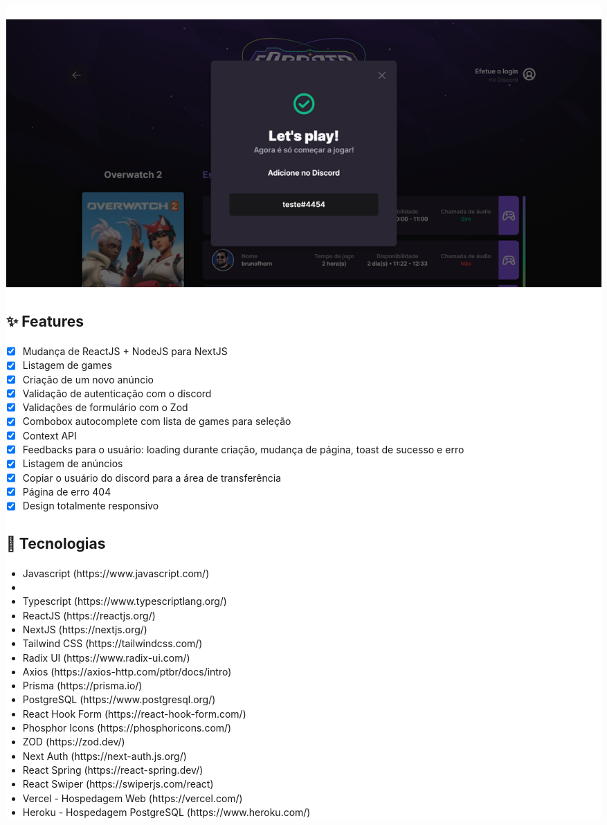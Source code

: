 <br />

<img src='../.github/project-web-preview-4.jpg' alt='NLW eSports' />

## ✨ Features

- [x] Mudança de ReactJS + NodeJS para NextJS
- [x] Listagem de games
- [x] Criação de um novo anúncio
- [x] Validação de autenticação com o discord
- [x] Validações de formulário com o Zod
- [x] Combobox autocomplete com lista de games para seleção
- [x] Context API
- [x] Feedbacks para o usuário: loading durante criação, mudança de página, toast de sucesso e erro
- [x] Listagem de anúncios
- [x] Copiar o usuário do discord para a área de transferência
- [x] Página de erro 404
- [x] Design totalmente responsivo

## 🚀 Tecnologias

<ul>
   <li>Javascript (https://www.javascript.com/)<li>
   <li>Typescript (https://www.typescriptlang.org/)</li>
   <li>ReactJS (https://reactjs.org/)</li>
   <li>NextJS (https://nextjs.org/)</li>
   <li>Tailwind CSS (https://tailwindcss.com/)</li>
   <li>Radix UI (https://www.radix-ui.com/)</li>
   <li>Axios (https://axios-http.com/ptbr/docs/intro)</li>
   <li>Prisma (https://prisma.io/)</li>
   <li>PostgreSQL (https://www.postgresql.org/)</li>
   <li>React Hook Form (https://react-hook-form.com/)</li>
   <li>Phosphor Icons (https://phosphoricons.com/)</li>
   <li>ZOD (https://zod.dev/)</li>
   <li>Next Auth (https://next-auth.js.org/)</li>
   <li>React Spring (https://react-spring.dev/)</li>
   <li>React Swiper (https://swiperjs.com/react)</li>
   <li>Vercel - Hospedagem Web (https://vercel.com/)</li>
   <li>Heroku - Hospedagem PostgreSQL (https://www.heroku.com/)</li>
</ul>
